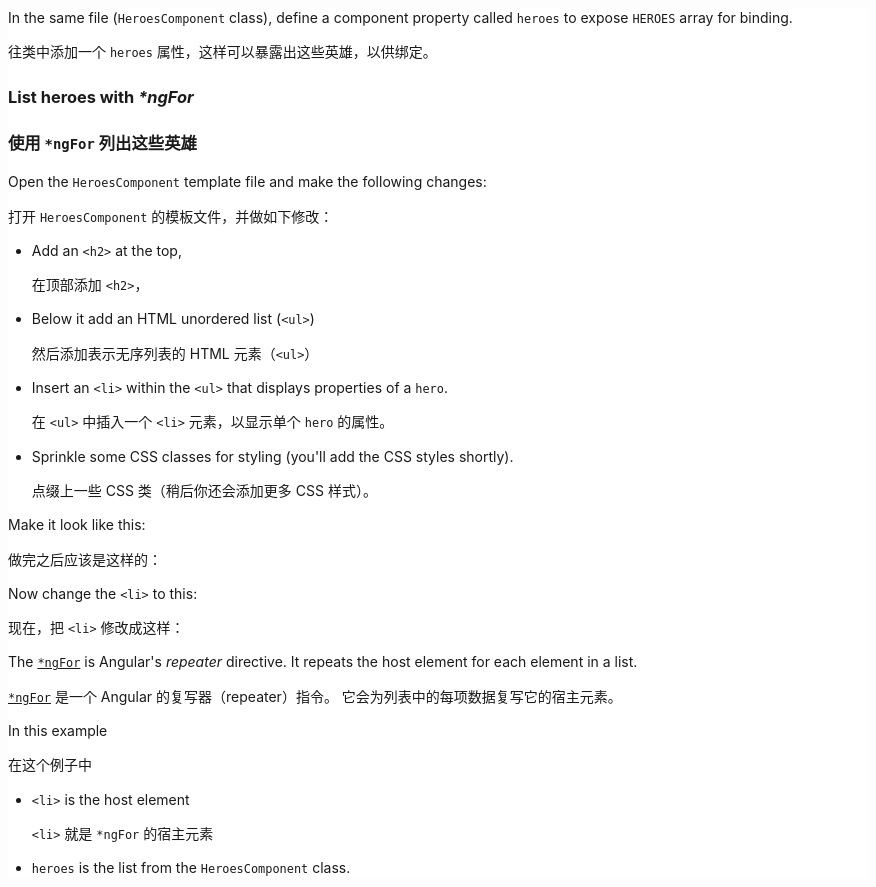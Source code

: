 In the same file (`HeroesComponent` class), define a component property called `heroes` to expose `HEROES` array for binding.

往类中添加一个 `heroes` 属性，这样可以暴露出这些英雄，以供绑定。

<code-example path="toh-pt2/src/app/heroes/heroes.component.ts" region="component">
</code-example>

### List heroes with _*ngFor_

### 使用 `*ngFor` 列出这些英雄

Open the `HeroesComponent` template file and make the following changes:

打开 `HeroesComponent` 的模板文件，并做如下修改：

* Add an `<h2>` at the top, 

   在顶部添加 `<h2>`，

* Below it add an HTML unordered list (`<ul>`)

   然后添加表示无序列表的 HTML 元素（`<ul>`）

* Insert an `<li>` within the `<ul>` that displays properties of a `hero`.

   在 `<ul>` 中插入一个 `<li>` 元素，以显示单个 `hero` 的属性。

* Sprinkle some CSS classes for styling (you'll add the CSS styles shortly).

   点缀上一些 CSS 类（稍后你还会添加更多 CSS 样式）。

Make it look like this:

做完之后应该是这样的：

<code-example path="toh-pt2/src/app/heroes/heroes.component.1.html" region="list" header="heroes.component.html (heroes template)" linenums="false">
</code-example>

Now change the `<li>` to this:

现在，把 `<li>` 修改成这样：

<code-example path="toh-pt2/src/app/heroes/heroes.component.1.html" region="li">
</code-example>

The [`*ngFor`](guide/template-syntax#ngFor) is Angular's _repeater_ directive. 
It repeats the host element for each element in a list.

[`*ngFor`](guide/template-syntax#ngFor) 是一个 Angular 的复写器（repeater）指令。
它会为列表中的每项数据复写它的宿主元素。

In this example

在这个例子中

* `<li>` is the host element

   `<li>` 就是 `*ngFor` 的宿主元素

* `heroes` is the list from the `HeroesComponent` class.
